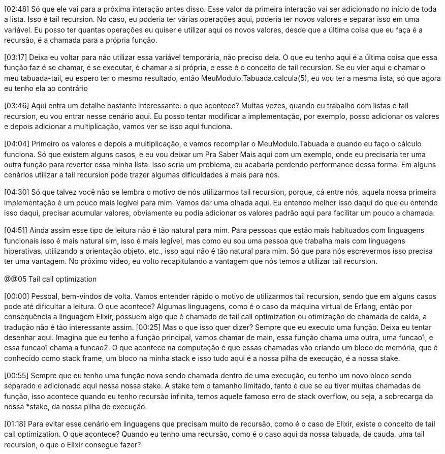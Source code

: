 [02:48] Só que ele vai para a próxima interação antes disso. Esse valor da primeira interação vai ser adicionado no início de toda a lista. Isso é tail recursion. No caso, eu poderia ter várias operações aqui, poderia ter novos valores e separar isso em uma variável. Eu posso ter quantas operações eu quiser e utilizar aqui os novos valores, desde que a última coisa que eu faça é a recursão, é a chamada para a própria função.

[03:17] Deixa eu voltar para não utilizar essa variável temporária, não preciso dela. O que eu tenho aqui é a última coisa que essa função faz é se chamar, é se executar, é chamar a si própria, e esse é o conceito de tail recursion. Se eu vier aqui e chamar o meu tabuada-tail, eu espero ter o mesmo resultado, então MeuModulo.Tabuada.calcula(5), eu vou ter a mesma lista, só que agora eu tenho ela ao contrário

[03:46] Aqui entra um detalhe bastante interessante: o que acontece? Muitas vezes, quando eu trabalho com listas e tail recursion, eu vou entrar nesse cenário aqui. Eu posso tentar modificar a implementação, por exemplo, posso adicionar os valores e depois adicionar a multiplicação, vamos ver se isso aqui funciona.

[04:04] Primeiro os valores e depois a multiplicação, e vamos recompilar o MeuModulo.Tabuada e quando eu faço o cálculo funciona. Só que existem alguns casos, e eu vou deixar um Pra Saber Mais aqui com um exemplo, onde eu precisaria ter uma outra função para reverter essa minha lista. Isso seria um problema, eu acabaria perdendo performance dessa forma. Em alguns cenários utilizar a tail recursion pode trazer algumas dificuldades a mais para nós.

[04:30] Só que talvez você não se lembra o motivo de nós utilizarmos tail recursion, porque, cá entre nós, aquela nossa primeira implementação é um pouco mais legível para mim. Vamos dar uma olhada aqui. Eu entendo melhor isso daqui do que eu entendo isso daqui, precisar acumular valores, obviamente eu podia adicionar os valores padrão aqui para facilitar um pouco a chamada.

[04:51] Ainda assim esse tipo de leitura não é tão natural para mim. Para pessoas que estão mais habituados com linguagens funcionais isso é mais natural sim, isso é mais legível, mas como eu sou uma pessoa que trabalha mais com linguagens hiperativas, utilizando a orientação objeto, etc., isso aqui não é tão natural para mim. Só que para nós escrevermos isso precisa ter uma vantagem. No próximo vídeo, eu volto recapitulando a vantagem que nós temos a utilizar tail recursion.

@@05
Tail call optimization

[00:00] Pessoal, bem-vindos de volta. Vamos entender rápido o motivo de utilizarmos tail recursion, sendo que em alguns casos pode até dificultar a leitura. O que acontece? Algumas linguagens, como é o caso da máquina virtual de Erlang, então por consequência a linguagem Elixir, possuem algo que é chamado de tail call optimization ou otimização de chamada de calda, a tradução não é tão interessante assim.
[00:25] Mas o que isso quer dizer? Sempre que eu executo uma função. Deixa eu tentar desenhar aqui. Imagina que eu tenho a função principal, vamos chamar de main, essa função chama uma outra, uma funcao1, e essa funcao1 chama a funcao2. O que acontece na computação é que essas chamadas vão criando um bloco de memória, que é conhecido como stack frame, um bloco na minha stack e isso tudo aqui é a nossa pilha de execução, é a nossa stake.

[00:55] Sempre que eu tenho uma função nova sendo chamada dentro de uma execução, eu tenho um novo bloco sendo separado e adicionado aqui nessa nossa stake. A stake tem o tamanho limitado, tanto é que se eu tiver muitas chamadas de função, isso acontece quando eu tenho recursão infinita, temos aquele famoso erro de stack overflow, ou seja, a sobrecarga da nossa *stake, da nossa pilha de execução.

[01:18] Para evitar esse cenário em linguagens que precisam muito de recursão, como é o caso de Elixir, existe o conceito de tail call optimization. O que acontece? Quando eu tenho uma recursão, como é o caso aqui da nossa tabuada, de cauda, uma tail recursion, o que o Elixir consegue fazer?
